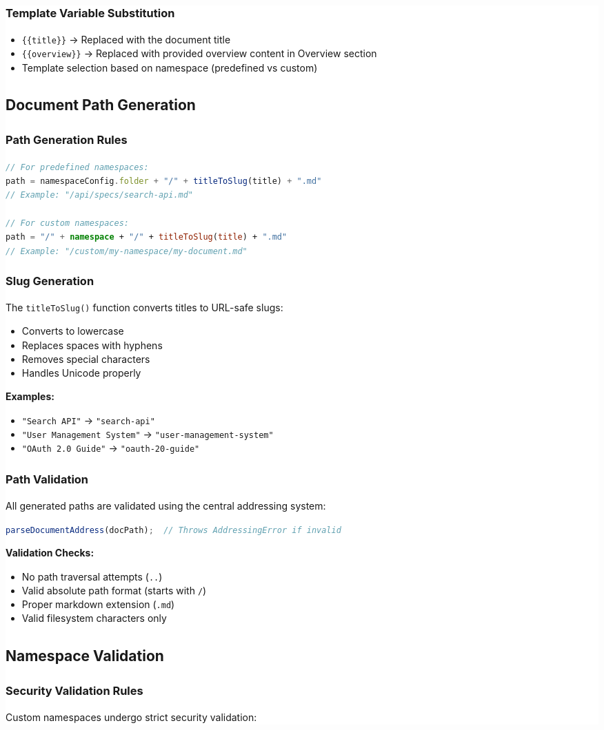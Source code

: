 ### Template Variable Substitution

- `{{title}}` → Replaced with the document title
- `{{overview}}` → Replaced with provided overview content in Overview section
- Template selection based on namespace (predefined vs custom)

## Document Path Generation

### Path Generation Rules

```typescript
// For predefined namespaces:
path = namespaceConfig.folder + "/" + titleToSlug(title) + ".md"
// Example: "/api/specs/search-api.md"

// For custom namespaces:
path = "/" + namespace + "/" + titleToSlug(title) + ".md"
// Example: "/custom/my-namespace/my-document.md"
```

### Slug Generation

The `titleToSlug()` function converts titles to URL-safe slugs:

- Converts to lowercase
- Replaces spaces with hyphens
- Removes special characters
- Handles Unicode properly

**Examples:**
- `"Search API"` → `"search-api"`
- `"User Management System"` → `"user-management-system"`
- `"OAuth 2.0 Guide"` → `"oauth-20-guide"`

### Path Validation

All generated paths are validated using the central addressing system:

```typescript
parseDocumentAddress(docPath);  // Throws AddressingError if invalid
```

**Validation Checks:**
- No path traversal attempts (`..`)
- Valid absolute path format (starts with `/`)
- Proper markdown extension (`.md`)
- Valid filesystem characters only

## Namespace Validation

### Security Validation Rules

Custom namespaces undergo strict security validation:
